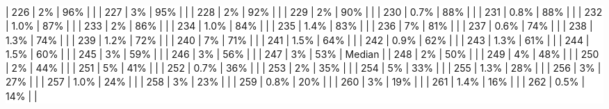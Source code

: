 | 226 | 2% | 96% |  |
| 227 | 3% | 95% |  |
| 228 | 2% | 92% |  |
| 229 | 2% | 90% |  |
| 230 | 0.7% | 88% |  |
| 231 | 0.8% | 88% |  |
| 232 | 1.0% | 87% |  |
| 233 | 2% | 86% |  |
| 234 | 1.0% | 84% |  |
| 235 | 1.4% | 83% |  |
| 236 | 7% | 81% |  |
| 237 | 0.6% | 74% |  |
| 238 | 1.3% | 74% |  |
| 239 | 1.2% | 72% |  |
| 240 | 7% | 71% |  |
| 241 | 1.5% | 64% |  |
| 242 | 0.9% | 62% |  |
| 243 | 1.3% | 61% |  |
| 244 | 1.5% | 60% |  |
| 245 | 3% | 59% |  |
| 246 | 3% | 56% |  |
| 247 | 3% | 53% | Median |
| 248 | 2% | 50% |  |
| 249 | 4% | 48% |  |
| 250 | 2% | 44% |  |
| 251 | 5% | 41% |  |
| 252 | 0.7% | 36% |  |
| 253 | 2% | 35% |  |
| 254 | 5% | 33% |  |
| 255 | 1.3% | 28% |  |
| 256 | 3% | 27% |  |
| 257 | 1.0% | 24% |  |
| 258 | 3% | 23% |  |
| 259 | 0.8% | 20% |  |
| 260 | 3% | 19% |  |
| 261 | 1.4% | 16% |  |
| 262 | 0.5% | 14% |  |